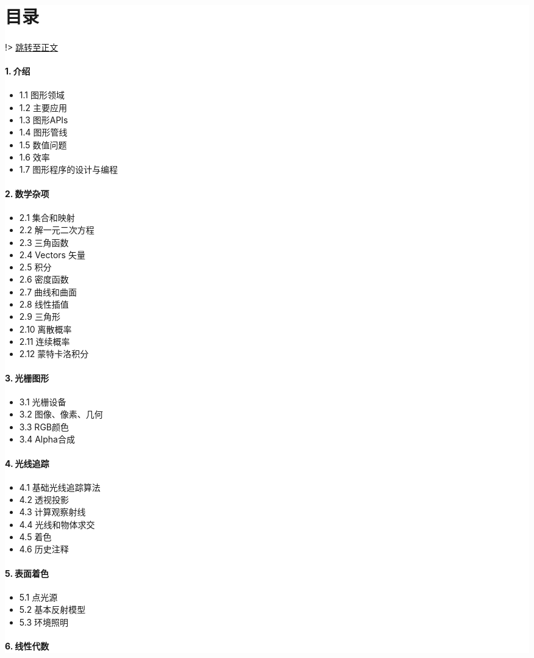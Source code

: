 # 目录 

!> [跳转至正文](#前言)

#### 1. 介绍

- 1.1 图形领域
- 1.2 主要应用
- 1.3 图形APIs
- 1.4 图形管线
- 1.5 数值问题
- 1.6 效率
- 1.7 图形程序的设计与编程

#### 2. 数学杂项

- 2.1 集合和映射
- 2.2 解一元二次方程
- 2.3 三角函数
- 2.4 Vectors 矢量
- 2.5 积分
- 2.6 密度函数
- 2.7 曲线和曲面
- 2.8 线性插值
- 2.9 三角形
- 2.10 离散概率
- 2.11 连续概率
- 2.12 蒙特卡洛积分

#### 3. 光栅图形

- 3.1 光栅设备
- 3.2 图像、像素、几何
- 3.3 RGB颜色
- 3.4 Alpha合成
  

#### 4. 光线追踪

- 4.1 基础光线追踪算法
- 4.2 透视投影
- 4.3 计算观察射线
- 4.4 光线和物体求交
- 4.5 着色
- 4.6 历史注释

#### 5. 表面着色

- 5.1 点光源
- 5.2 基本反射模型
- 5.3 环境照明

#### 6. 线性代数
